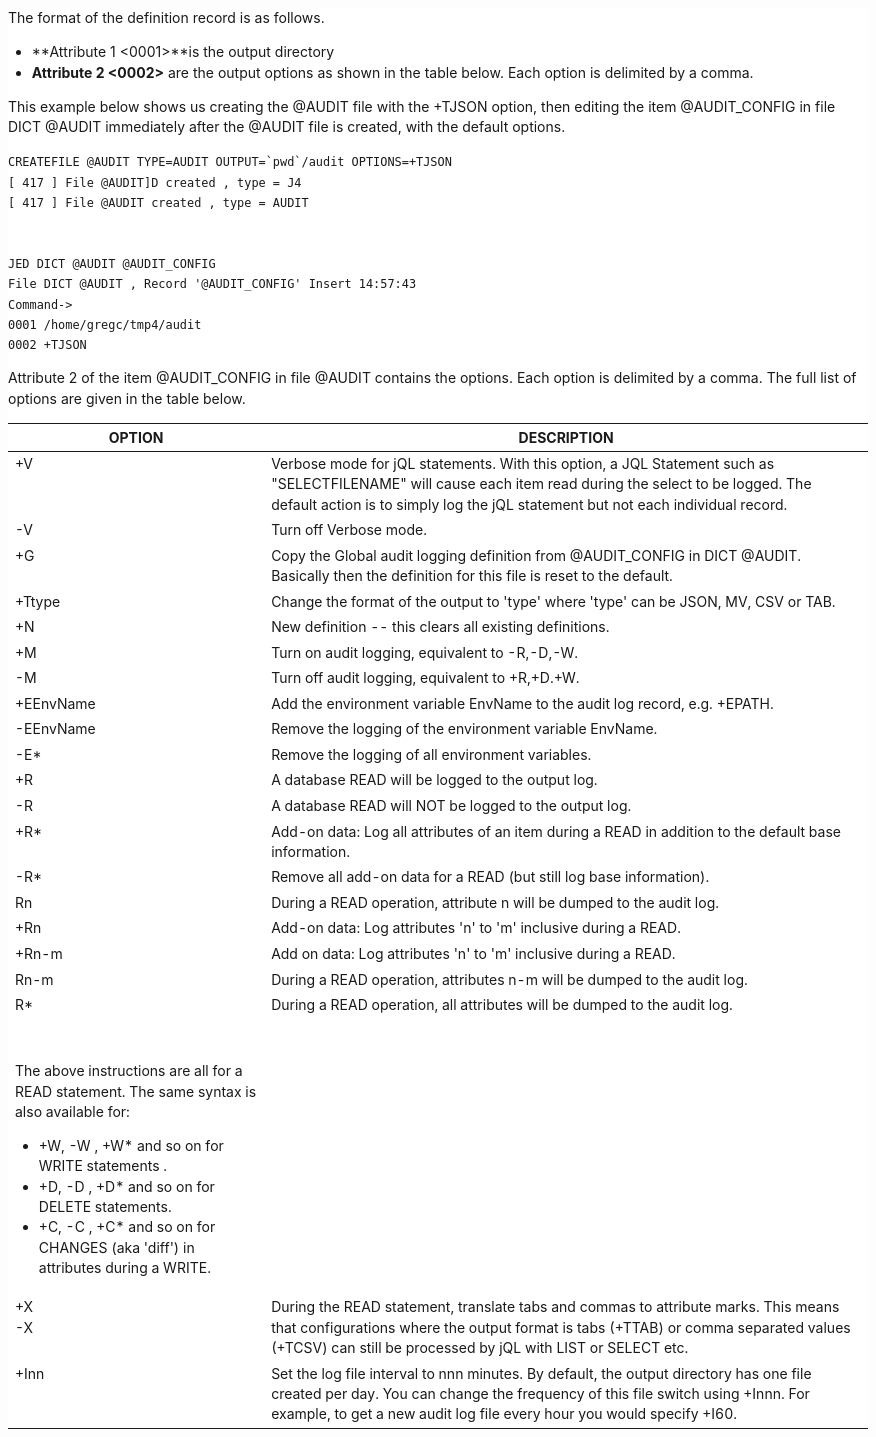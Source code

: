 The format of the definition record is as follows.

- **Attribute 1 &lt;0001&gt;**is the output directory
- **Attribute 2 &lt;0002&gt;** are the output options as shown in the table below. Each option is delimited by a comma.


This example below shows us creating the @AUDIT file with the +TJSON option, then editing the item @AUDIT\_CONFIG in file DICT @AUDIT immediately after the @AUDIT file is created, with the default options.

```
CREATEFILE @AUDIT TYPE=AUDIT OUTPUT=`pwd`/audit OPTIONS=+TJSON
[ 417 ] File @AUDIT]D created , type = J4
[ 417 ] File @AUDIT created , type = AUDIT


JED DICT @AUDIT @AUDIT_CONFIG
File DICT @AUDIT , Record '@AUDIT_CONFIG' Insert 14:57:43
Command->
0001 /home/gregc/tmp4/audit
0002 +TJSON
```

Attribute 2 of the item @AUDIT\_CONFIG in file @AUDIT contains the options. Each option is delimited by a comma. The full list of options are given in the table below.


| OPTION<br> | DESCRIPTION<br> |
| --- | --- |
| +V<br> | Verbose mode for jQL statements. With this option, a JQL Statement such as "SELECTFILENAME" will cause each item read during the select to be logged. The default action is to simply log the jQL statement but not each individual record.<br> |
| -V<br> | Turn off Verbose mode.<br> |
| +G<br> | Copy the Global audit logging definition from @AUDIT\_CONFIG in DICT @AUDIT. Basically then the definition for this file is reset to the default.<br> |
| +Ttype<br> | Change the format of the output to 'type' where 'type' can be JSON, MV, CSV or TAB.<br> |
| +N<br> | New definition -- this clears all existing definitions.<br> |
| +M<br> | Turn on audit logging, equivalent to -R,-D,-W.<br> |
| -M<br> | Turn off audit logging, equivalent to +R,+D.+W.<br> |
| +EEnvName<br> | Add the environment variable EnvName to the audit log record, e.g. +EPATH.<br> |
| -EEnvName<br> | Remove the logging of the environment variable EnvName.<br> |
| -E\*<br> | Remove the logging of all environment variables.<br> |
| +R<br> | A database READ will be logged to the output log.<br> |
| -R<br> | A database READ will NOT be logged to the output log.<br> |
| +R\*<br> | Add-on data: Log all attributes of an item during a READ in addition to the default base information.<br> |
| -R\*<br> | Remove all add-on data for a READ (but still log base information).<br> |
| Rn<br> | During a READ operation, attribute n will be dumped to the audit log.<br> |
| +Rn<br> | Add-on data: Log attributes 'n' to 'm' inclusive during a READ.<br> |
| +Rn-m<br> | Add on data: Log attributes 'n' to 'm' inclusive during a READ.<br> |
| Rn-m<br> | During a READ operation, attributes n-m will be dumped to the audit log.<br> |
| R\*<br> | During a READ operation, all attributes will be dumped to the audit log.<br> |
| <br><br>The above instructions are all for a READ statement. The same syntax is also available for:<ul><li>+W, -W , +W* and so on for WRITE statements .</li><li>+D, -D , +D* and so on for DELETE statements.</li><li>+C, -C , +C* and so on for CHANGES (aka &#39;diff&#39;) in attributes during a WRITE.</li></ul> |
| +X<br>-X<br> | During the READ statement, translate tabs and commas to attribute marks. This means that configurations where the output format is tabs (+TTAB) or comma separated values (+TCSV) can still be processed by jQL with LIST or SELECT etc.<br> |
| +Inn<br> | Set the log file interval to nnn minutes. By default, the output directory has one file created per day. You can change the frequency of this file switch using +Innn. For example, to get a new audit log file every hour you would specify +I60.<br> |